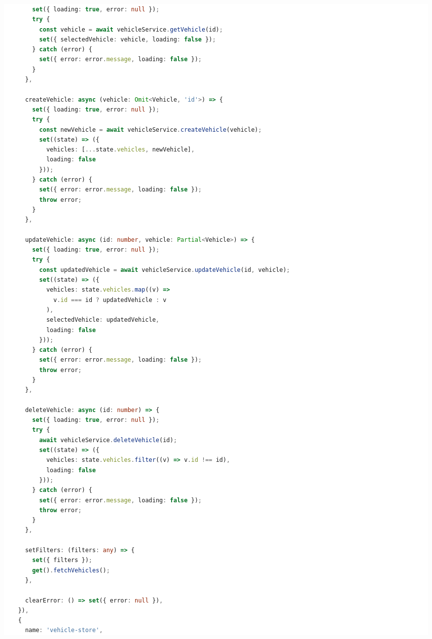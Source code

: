 ```typescript
        set({ loading: true, error: null });
        try {
          const vehicle = await vehicleService.getVehicle(id);
          set({ selectedVehicle: vehicle, loading: false });
        } catch (error) {
          set({ error: error.message, loading: false });
        }
      },
      
      createVehicle: async (vehicle: Omit<Vehicle, 'id'>) => {
        set({ loading: true, error: null });
        try {
          const newVehicle = await vehicleService.createVehicle(vehicle);
          set((state) => ({
            vehicles: [...state.vehicles, newVehicle],
            loading: false
          }));
        } catch (error) {
          set({ error: error.message, loading: false });
          throw error;
        }
      },
      
      updateVehicle: async (id: number, vehicle: Partial<Vehicle>) => {
        set({ loading: true, error: null });
        try {
          const updatedVehicle = await vehicleService.updateVehicle(id, vehicle);
          set((state) => ({
            vehicles: state.vehicles.map((v) =>
              v.id === id ? updatedVehicle : v
            ),
            selectedVehicle: updatedVehicle,
            loading: false
          }));
        } catch (error) {
          set({ error: error.message, loading: false });
          throw error;
        }
      },
      
      deleteVehicle: async (id: number) => {
        set({ loading: true, error: null });
        try {
          await vehicleService.deleteVehicle(id);
          set((state) => ({
            vehicles: state.vehicles.filter((v) => v.id !== id),
            loading: false
          }));
        } catch (error) {
          set({ error: error.message, loading: false });
          throw error;
        }
      },
      
      setFilters: (filters: any) => {
        set({ filters });
        get().fetchVehicles();
      },
      
      clearError: () => set({ error: null }),
    }),
    {
      name: 'vehicle-store',
```